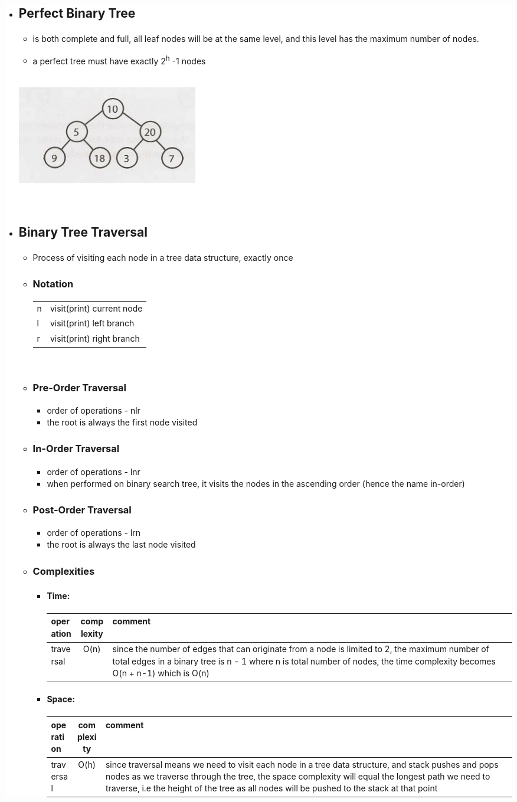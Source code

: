 * ## Perfect Binary  Tree
    * is both complete and full, all leaf nodes will be at the same level, and this level has the maximum number of nodes.

    * a perfect tree must have exactly 2<sup>h</sup> -1 nodes
    <br><br>
    <img src="./res/cs/3311.png">
<br>

* ## Binary Tree Traversal
    *  Process of visiting each node in a tree data structure, exactly once

    * ### Notation
        |  |  |
        | :--- | :--- |
        | n |  visit(print) current node |
        | l |  visit(print) left branch  |
        | r |  visit(print) right branch |
    <br>

    * ### Pre-Order Traversal
        * order of operations - nlr
        * the root is always the first node visited
    * ### In-Order Traversal
        * order of operations - lnr
        * when performed on binary search tree, it visits the nodes in the ascending order (hence the name in-order)
    * ### Post-Order Traversal
        * order of operations - lrn
        * the root is always the last node visited
    * ### Complexities 

        * #### Time:
            |operation|complexity|comment|
            |:---|:---:|:---|
            |traversal| O(n) |  since the number of edges that can originate from a node is limited to 2, the maximum number of total edges in a binary tree is n - 1 where n is total number of nodes, the time complexity becomes O(n + n-1) which is O(n)

        * #### Space:
            |operation|complexity|comment|
            |:---|:---:|:---|
            |traversal | O(h) |since traversal means we need to visit each node in a tree data structure, and stack pushes and pops nodes as we traverse through the tree, the space complexity will equal the longest path we need to traverse, i.e the height of the tree as all nodes will be pushed to the stack at that point
